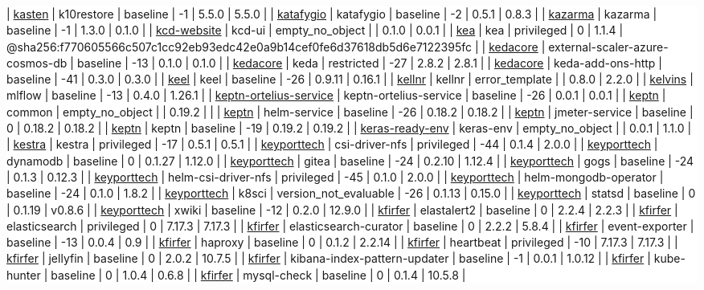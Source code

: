 | [kasten](https://charts.kasten.io/) | k10restore | baseline | -1 | 5.5.0 | 5.5.0 |
| [katafygio](https://bpineau.github.io/katafygio) | katafygio | baseline | -2 | 0.5.1 | 0.8.3 |
| [kazarma](https://kazarma.gitlab.io/kazarma_helm) | kazarma | baseline | -1 | 1.3.0 | 0.1.0 |
| [kcd-website](https://kcd-australia.github.io/kcd-website) | kcd-ui | empty_no_object |  | 0.1.0 | 0.0.1 |
| [kea](https://muhlba91.github.io/kea-container) | kea | privileged | 0 | 1.1.4 | @sha256:f770605566c507c1cc92eb93edc42e0a9b14cef0fe6d37618db5d6e7122395fc |
| [kedacore](https://kedacore.github.io/charts) | external-scaler-azure-cosmos-db | baseline | -13 | 0.1.0 | 0.1.0 |
| [kedacore](https://kedacore.github.io/charts) | keda | restricted | -27 | 2.8.2 | 2.8.1 |
| [kedacore](https://kedacore.github.io/charts) | keda-add-ons-http | baseline | -41 | 0.3.0 | 0.3.0 |
| [keel](https://charts.keel.sh) | keel | baseline | -26 | 0.9.11 | 0.16.1 |
| [kellnr](https://bitfalter.github.io/helm/) | kellnr | error_template |  | 0.8.0 | 2.2.0 |
| [kelvins](https://kelvins.github.io/helm-charts/) | mlflow | baseline | -13 | 0.4.0 | 1.26.1 |
| [keptn-ortelius-service](https://ortelius.github.io/keptn-ortelius-service) | keptn-ortelius-service | baseline | -26 | 0.0.1 | 0.0.1 |
| [keptn](https://charts.keptn.sh) | common | empty_no_object |  | 0.19.2 |  |
| [keptn](https://charts.keptn.sh) | helm-service | baseline | -26 | 0.18.2 | 0.18.2 |
| [keptn](https://charts.keptn.sh) | jmeter-service | baseline | 0 | 0.18.2 | 0.18.2 |
| [keptn](https://charts.keptn.sh) | keptn | baseline | -19 | 0.19.2 | 0.19.2 |
| [keras-ready-env](https://yanuragaj.github.io/Task_28/charts/) | keras-env | empty_no_object |  | 0.0.1 | 1.1.0 |
| [kestra](https://helm.kestra.io/) | kestra | privileged | -17 | 0.5.1 | 0.5.1 |
| [keyporttech](https://keyporttech.github.io/helm-charts) | csi-driver-nfs | privileged | -44 | 0.1.4 | 2.0.0 |
| [keyporttech](https://keyporttech.github.io/helm-charts) | dynamodb | baseline | 0 | 0.1.27 | 1.12.0 |
| [keyporttech](https://keyporttech.github.io/helm-charts) | gitea | baseline | -24 | 0.2.10 | 1.12.4 |
| [keyporttech](https://keyporttech.github.io/helm-charts) | gogs | baseline | -24 | 0.1.3 | 0.12.3 |
| [keyporttech](https://keyporttech.github.io/helm-charts) | helm-csi-driver-nfs | privileged | -45 | 0.1.0 | 2.0.0 |
| [keyporttech](https://keyporttech.github.io/helm-charts) | helm-mongodb-operator | baseline | -24 | 0.1.0 | 1.8.2 |
| [keyporttech](https://keyporttech.github.io/helm-charts) | k8sci | version_not_evaluable | -26 | 0.1.13 | 0.15.0 |
| [keyporttech](https://keyporttech.github.io/helm-charts) | statsd | baseline | 0 | 0.1.19 | v0.8.6 |
| [keyporttech](https://keyporttech.github.io/helm-charts) | xwiki | baseline | -12 | 0.2.0 | 12.9.0 |
| [kfirfer](https://kfirfer.github.io/helm/) | elastalert2 | baseline | 0 | 2.2.4 | 2.2.3 |
| [kfirfer](https://kfirfer.github.io/helm/) | elasticsearch | privileged | 0 | 7.17.3 | 7.17.3 |
| [kfirfer](https://kfirfer.github.io/helm/) | elasticsearch-curator | baseline | 0 | 2.2.2 | 5.8.4 |
| [kfirfer](https://kfirfer.github.io/helm/) | event-exporter | baseline | -13 | 0.0.4 | 0.9 |
| [kfirfer](https://kfirfer.github.io/helm/) | haproxy | baseline | 0 | 0.1.2 | 2.2.14 |
| [kfirfer](https://kfirfer.github.io/helm/) | heartbeat | privileged | -10 | 7.17.3 | 7.17.3 |
| [kfirfer](https://kfirfer.github.io/helm/) | jellyfin | baseline | 0 | 2.0.2 | 10.7.5 |
| [kfirfer](https://kfirfer.github.io/helm/) | kibana-index-pattern-updater | baseline | -1 | 0.0.1 | 1.0.12 |
| [kfirfer](https://kfirfer.github.io/helm/) | kube-hunter | baseline | 0 | 1.0.4 | 0.6.8 |
| [kfirfer](https://kfirfer.github.io/helm/) | mysql-check | baseline | 0 | 0.1.4 | 10.5.8 |